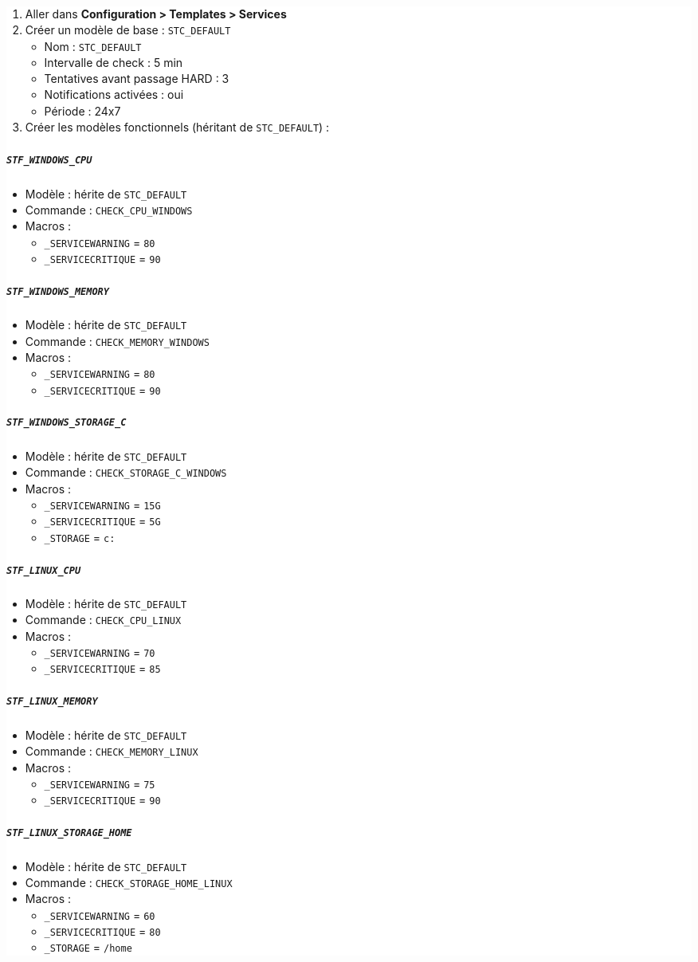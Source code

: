 1. Aller dans **Configuration > Templates > Services**
2. Créer un modèle de base : `STC_DEFAULT`
    - Nom : `STC_DEFAULT`
    - Intervalle de check : 5 min
    - Tentatives avant passage HARD : 3
    - Notifications activées : oui
    - Période : 24x7
3. Créer les modèles fonctionnels (héritant de `STC_DEFAULT`) :

##### `STF_WINDOWS_CPU`

- Modèle : hérite de `STC_DEFAULT`
- Commande : `CHECK_CPU_WINDOWS`
- Macros :
    - `_SERVICEWARNING` = `80`
    - `_SERVICECRITIQUE` = `90`

##### `STF_WINDOWS_MEMORY`

- Modèle : hérite de `STC_DEFAULT`
- Commande : `CHECK_MEMORY_WINDOWS`
- Macros :
    - `_SERVICEWARNING` = `80`
    - `_SERVICECRITIQUE` = `90`

##### `STF_WINDOWS_STORAGE_C`

- Modèle : hérite de `STC_DEFAULT`
- Commande : `CHECK_STORAGE_C_WINDOWS`
- Macros :
    - `_SERVICEWARNING` = `15G`
    - `_SERVICECRITIQUE` = `5G`
    - `_STORAGE` = `c:`

##### `STF_LINUX_CPU`

- Modèle : hérite de `STC_DEFAULT`
- Commande : `CHECK_CPU_LINUX`
- Macros :
    - `_SERVICEWARNING` = `70`
    - `_SERVICECRITIQUE` = `85`

##### `STF_LINUX_MEMORY`

- Modèle : hérite de `STC_DEFAULT`
- Commande : `CHECK_MEMORY_LINUX`
- Macros :
    - `_SERVICEWARNING` = `75`
    - `_SERVICECRITIQUE` = `90`

##### `STF_LINUX_STORAGE_HOME`

- Modèle : hérite de `STC_DEFAULT`
- Commande : `CHECK_STORAGE_HOME_LINUX`
- Macros :
    - `_SERVICEWARNING` = `60`
    - `_SERVICECRITIQUE` = `80`
    - `_STORAGE` = `/home`
